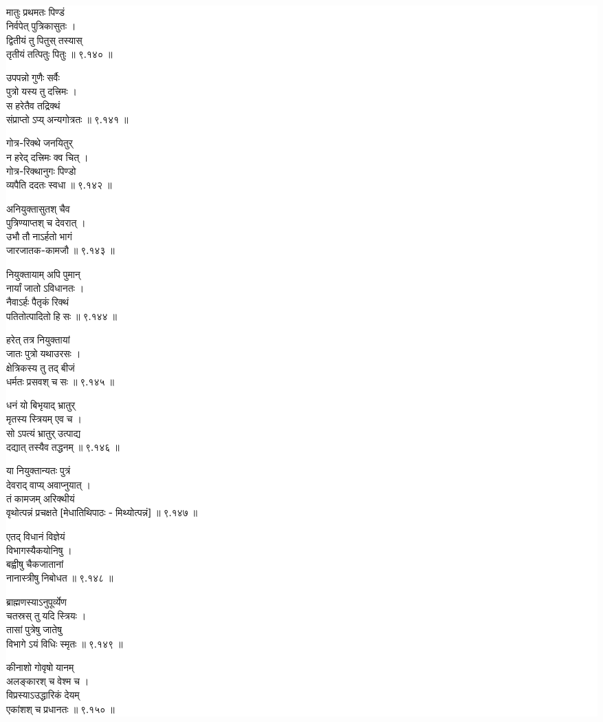 मातुः प्रथमतः पिण्डं  
निर्वपेत् पुत्रिकासुतः ।  
द्वितीयं तु पितुस् तस्यास्  
तृतीयं तत्पितुः पितुः  ॥ ९.१४० ॥  
  
  
  
उपपन्नो गुणैः सर्वैः  
पुत्रो यस्य तु दत्त्रिमः ।  
स हरेतैव तद्रिक्थं  
संप्राप्तो ऽप्य् अन्यगोत्रतः  ॥ ९.१४१ ॥  
  
गोत्र-रिक्थे जनयितुर्  
न हरेद् दत्त्रिमः क्व चित् ।  
गोत्र-रिक्थानुगः पिण्डो  
व्यपैति ददतः स्वधा  ॥ ९.१४२ ॥  
  
  
  
अनियुक्तासुतश् चैव  
पुत्रिण्याप्तश् च देवरात् ।  
उभौ तौ नाऽर्हतो भागं  
जारजातक-कामजौ  ॥ ९.१४३ ॥  
  
नियुक्तायाम् अपि पुमान्  
नार्यां जातो ऽविधानतः ।  
नैवाऽर्हः पैतृकं रिक्थं  
पतितोत्पादितो हि सः  ॥ ९.१४४ ॥  
  
हरेत् तत्र नियुक्तायां  
जातः पुत्रो यथाउरसः ।  
क्षेत्रिकस्य तु तद् बीजं  
धर्मतः प्रसवश् च सः  ॥ ९.१४५ ॥  
  
धनं यो बिभृयाद् भ्रातुर्  
मृतस्य स्त्रियम् एव च ।  
सो ऽपत्यं भ्रातुर् उत्पाद्य  
दद्यात् तस्यैव तद्धनम्  ॥ ९.१४६ ॥  
  
या नियुक्तान्यतः पुत्रं  
देवराद् वाप्य् अवाप्नुयात् ।  
तं कामजम् अरिक्थीयं  
वृथोत्पन्नं प्रचक्षते [मेधातिथिपाठः - मिथ्योत्पन्नं]  ॥ ९.१४७ ॥  
  
एतद् विधानं विज्ञेयं  
विभागस्यैकयोनिषु ।  
बह्वीषु चैकजातानां  
नानास्त्रीषु निबोधत  ॥ ९.१४८ ॥  
  
  
  
ब्राह्मणस्याऽनुपूर्व्येण  
चतस्रस् तु यदि स्त्रियः ।  
तासां पुत्रेषु जातेषु  
विभागे ऽयं विधिः स्मृतः  ॥ ९.१४९ ॥  
  
कीनाशो गोवृषो यानम्  
अलङ्कारश् च वेश्म च ।  
विप्रस्याऽउद्धारिकं देयम्  
एकांशश् च प्रधानतः  ॥ ९.१५० ॥  
  